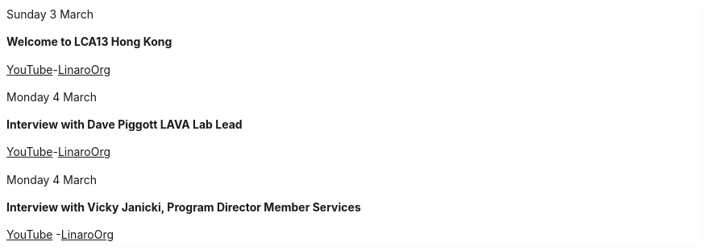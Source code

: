 <td markdown="1">

Sunday 3 March

</td>

<td markdown="1">

**Welcome to LCA13 Hong Kong**

</td>

<td markdown="1">

[YouTube](http://www.youtube.com/watch?v=NJJy2003s2Q&feature=share&list=PLHMIcjAkq7EurTnoX-xKkXJkQeSciyxlo)-[LinaroOrg](http://www.youtube.com/user/LinaroOrg)

</td>

</tr>
<tr >

<td markdown="1">

Monday 4 March

</td>

<td markdown="1">

**Interview with Dave Piggott LAVA Lab Lead**

</td>

<td markdown="1">

[YouTube](http://www.youtube.com/watch?v=sn2M7lw7RdU&feature=share&list=PLHMIcjAkq7EurTnoX-xKkXJkQeSciyxlo)-[LinaroOrg](http://www.youtube.com/user/LinaroOrg)

</td>

</tr>
<tr >

<td markdown="1">

Monday 4 March

</td>

<td markdown="1">

**Interview with Vicky Janicki, Program Director Member Services**

</td>

<td markdown="1">

[YouTube](http://www.youtube.com/watch?v=NtbC9ZKFBQc&feature=share&list=PLHMIcjAkq7EurTnoX-xKkXJkQeSciyxlo) -[LinaroOrg](http://www.youtube.com/user/LinaroOrg)

</td>

</tr>
<tr >
